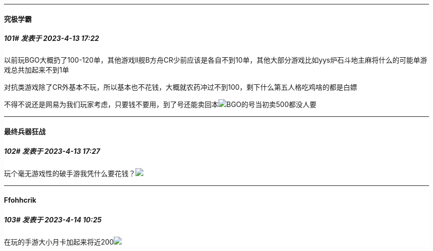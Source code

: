*****

####  究极学霸  
##### 101#       发表于 2023-4-13 17:22

以前玩BGO大概扔了100-120单，其他游戏ll舰B方舟CR少前应该是各自不到10单，其他大部分游戏比如yys炉石斗地主麻将什么的可能单游戏总共加起来不到1单

对抗类游戏除了CR外基本不玩，所以基本也不花钱，大概就农药冲过不到100，剩下什么第五人格吃鸡啥的都是白嫖

不得不说还是网易为我们玩家考虑，只要钱不要用，到了号还能卖回本<img src="https://static.saraba1st.com/image/smiley/face2017/045.png" referrerpolicy="no-referrer">BGO的号当初卖500都没人要


*****

####  最终兵器狂战  
##### 102#       发表于 2023-4-13 17:27

玩个毫无游戏性的破手游我凭什么要花钱？<img src="https://static.saraba1st.com/image/smiley/face2017/049.png" referrerpolicy="no-referrer">


*****

####  Ffohhcrik  
##### 103#       发表于 2023-4-14 10:25

在玩的手游大小月卡加起来将近200<img src="https://static.saraba1st.com/image/smiley/face2017/001.png" referrerpolicy="no-referrer">

